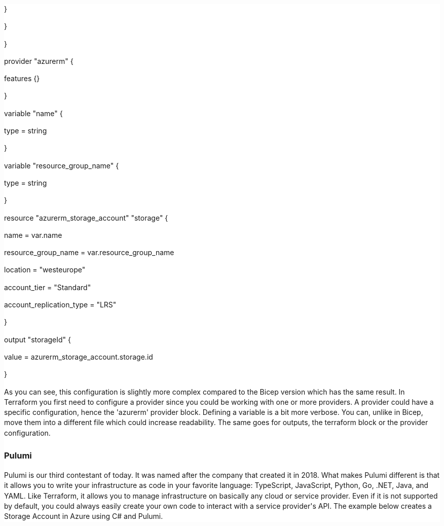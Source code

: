 }

}

}

provider \"azurerm\" {

features {}

}

variable \"name\" {

type = string

}

variable \"resource_group_name\" {

type = string

}

resource \"azurerm_storage_account\" \"storage\" {

name = var.name

resource_group_name = var.resource_group_name

location = \"westeurope\"

account_tier = \"Standard\"

account_replication_type = \"LRS\"

}

output \"storageId\" {

value = azurerm_storage_account.storage.id

}

As you can see, this configuration is slightly more complex compared to
the Bicep version which has the same result. In Terraform you first need
to configure a provider since you could be working with one or more
providers. A provider could have a specific configuration, hence the
'azurerm' provider block. Defining a variable is a bit more verbose. You
can, unlike in Bicep, move them into a different file which could
increase readability. The same goes for outputs, the terraform block or
the provider configuration.

### Pulumi

Pulumi is our third contestant of today. It was named after the company
that created it in 2018. What makes Pulumi different is that it allows
you to write your infrastructure as code in your favorite language:
TypeScript, JavaScript, Python, Go, .NET, Java, and YAML. Like
Terraform, it allows you to manage infrastructure on basically any cloud
or service provider. Even if it is not supported by default, you could
always easily create your own code to interact with a service provider's
API. The example below creates a Storage Account in Azure using C# and
Pulumi.
